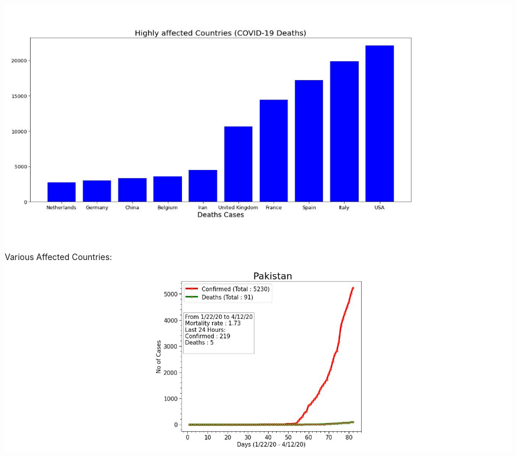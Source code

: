   <img width="700" height="400" src=Images/deathhigh_country.JPG>
</p>

Various Affected Countries:

<p align="center">
  <img width="460" height="300" src=Images/pak.JPG>
</p>
<p align="center">